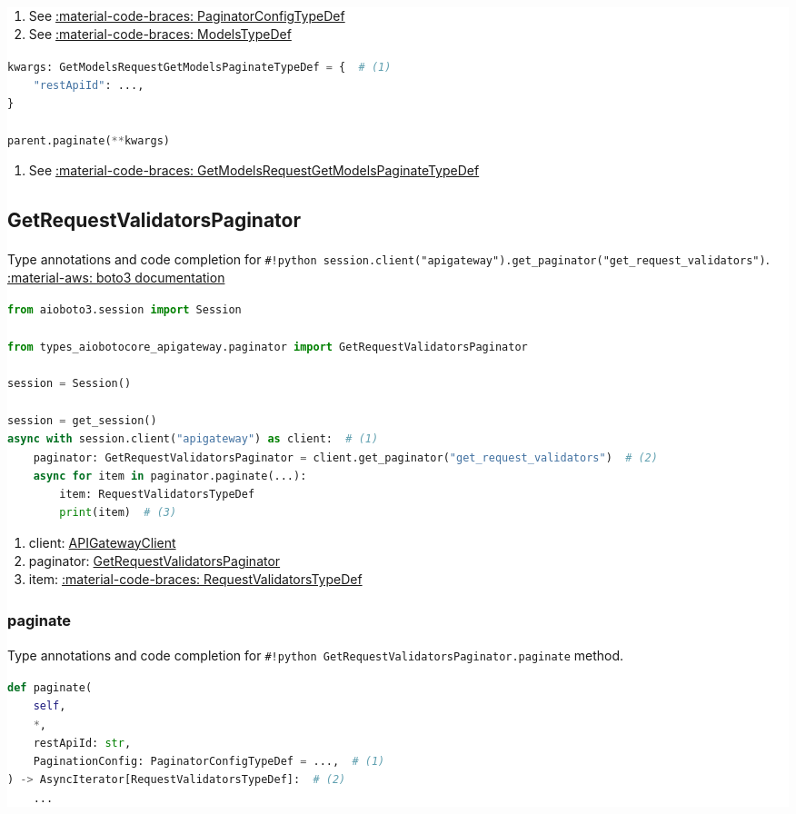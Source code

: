 1. See [:material-code-braces: PaginatorConfigTypeDef](./type_defs.md#paginatorconfigtypedef) 
2. See [:material-code-braces: ModelsTypeDef](./type_defs.md#modelstypedef) 


```python title="Usage example with kwargs"
kwargs: GetModelsRequestGetModelsPaginateTypeDef = {  # (1)
    "restApiId": ...,
}

parent.paginate(**kwargs)
```

1. See [:material-code-braces: GetModelsRequestGetModelsPaginateTypeDef](./type_defs.md#getmodelsrequestgetmodelspaginatetypedef) 
## GetRequestValidatorsPaginator

Type annotations and code completion for `#!python session.client("apigateway").get_paginator("get_request_validators")`.
[:material-aws: boto3 documentation](https://boto3.amazonaws.com/v1/documentation/api/latest/reference/services/apigateway.html#APIGateway.Paginator.GetRequestValidators)

```python title="Usage example"
from aioboto3.session import Session

from types_aiobotocore_apigateway.paginator import GetRequestValidatorsPaginator

session = Session()

session = get_session()
async with session.client("apigateway") as client:  # (1)
    paginator: GetRequestValidatorsPaginator = client.get_paginator("get_request_validators")  # (2)
    async for item in paginator.paginate(...):
        item: RequestValidatorsTypeDef
        print(item)  # (3)
```

1. client: [APIGatewayClient](./client.md)
2. paginator: [GetRequestValidatorsPaginator](./paginators.md#getrequestvalidatorspaginator)
3. item: [:material-code-braces: RequestValidatorsTypeDef](./type_defs.md#requestvalidatorstypedef) 


### paginate

Type annotations and code completion for `#!python GetRequestValidatorsPaginator.paginate` method.

```python title="Method definition"
def paginate(
    self,
    *,
    restApiId: str,
    PaginationConfig: PaginatorConfigTypeDef = ...,  # (1)
) -> AsyncIterator[RequestValidatorsTypeDef]:  # (2)
    ...
```
